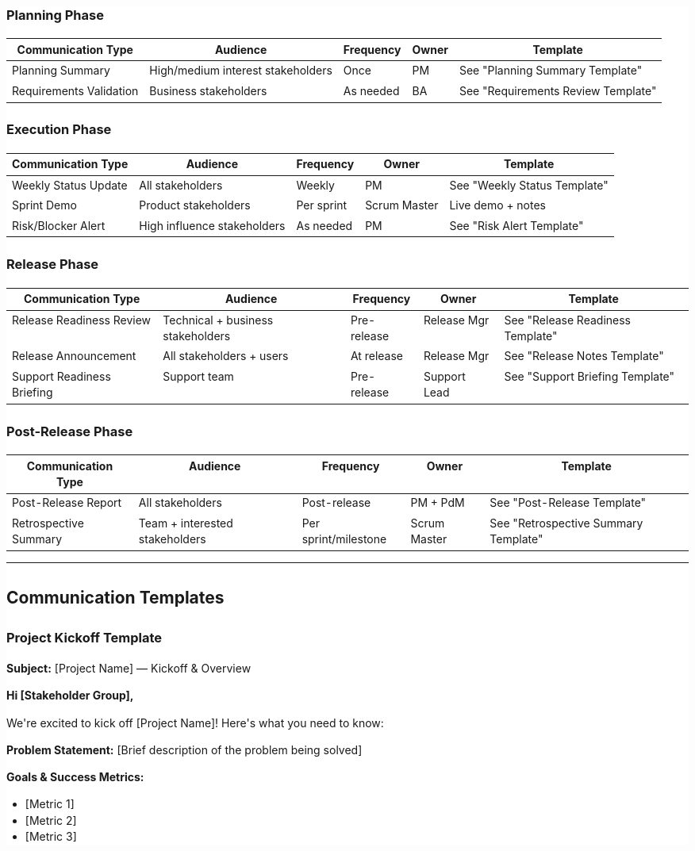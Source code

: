### Planning Phase
| Communication Type | Audience | Frequency | Owner | Template |
|-------------------|----------|-----------|-------|----------|
| Planning Summary | High/medium interest stakeholders | Once | PM | See "Planning Summary Template" |
| Requirements Validation | Business stakeholders | As needed | BA | See "Requirements Review Template" |

### Execution Phase
| Communication Type | Audience | Frequency | Owner | Template |
|-------------------|----------|-----------|-------|----------|
| Weekly Status Update | All stakeholders | Weekly | PM | See "Weekly Status Template" |
| Sprint Demo | Product stakeholders | Per sprint | Scrum Master | Live demo + notes |
| Risk/Blocker Alert | High influence stakeholders | As needed | PM | See "Risk Alert Template" |

### Release Phase
| Communication Type | Audience | Frequency | Owner | Template |
|-------------------|----------|-----------|-------|----------|
| Release Readiness Review | Technical + business stakeholders | Pre-release | Release Mgr | See "Release Readiness Template" |
| Release Announcement | All stakeholders + users | At release | Release Mgr | See "Release Notes Template" |
| Support Readiness Briefing | Support team | Pre-release | Support Lead | See "Support Briefing Template" |

### Post-Release Phase
| Communication Type | Audience | Frequency | Owner | Template |
|-------------------|----------|-----------|-------|----------|
| Post-Release Report | All stakeholders | Post-release | PM + PdM | See "Post-Release Template" |
| Retrospective Summary | Team + interested stakeholders | Per sprint/milestone | Scrum Master | See "Retrospective Summary Template" |

---

## Communication Templates

### Project Kickoff Template

**Subject:** [Project Name] — Kickoff & Overview

**Hi [Stakeholder Group],**

We're excited to kick off [Project Name]! Here's what you need to know:

**Problem Statement:**
[Brief description of the problem being solved]

**Goals & Success Metrics:**
- [Metric 1]
- [Metric 2]
- [Metric 3]
